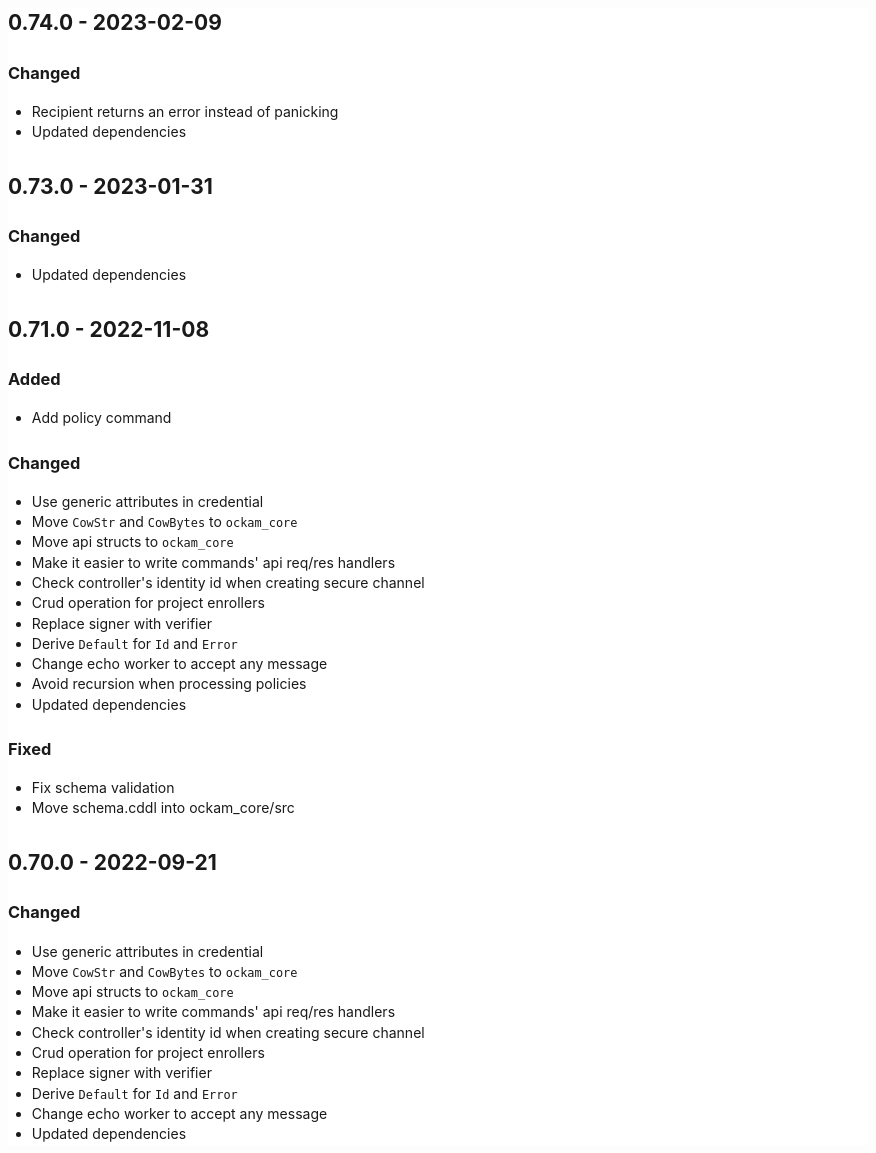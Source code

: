 ## 0.74.0 - 2023-02-09

### Changed

- Recipient returns an error instead of panicking
- Updated dependencies

## 0.73.0 - 2023-01-31

### Changed

- Updated dependencies

## 0.71.0 - 2022-11-08

### Added

- Add policy command

### Changed

- Use generic attributes in credential
- Move `CowStr` and `CowBytes` to `ockam_core`
- Move api structs to `ockam_core`
- Make it easier to write commands' api req/res handlers
- Check controller's identity id when creating secure channel
- Crud operation for project enrollers
- Replace signer with verifier
- Derive `Default` for `Id` and `Error`
- Change echo worker to accept any message
- Avoid recursion when processing policies
- Updated dependencies

### Fixed

- Fix schema validation
- Move schema.cddl into ockam_core/src

## 0.70.0 - 2022-09-21

### Changed

- Use generic attributes in credential
- Move `CowStr` and `CowBytes` to `ockam_core`
- Move api structs to `ockam_core`
- Make it easier to write commands' api req/res handlers
- Check controller's identity id when creating secure channel
- Crud operation for project enrollers
- Replace signer with verifier
- Derive `Default` for `Id` and `Error`
- Change echo worker to accept any message
- Updated dependencies
